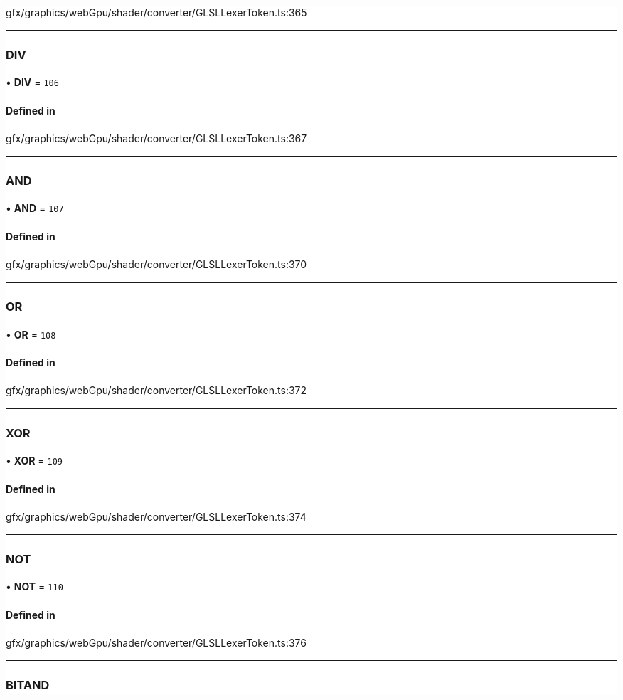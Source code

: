 gfx/graphics/webGpu/shader/converter/GLSLLexerToken.ts:365

___

### DIV

• **DIV** = ``106``

#### Defined in

gfx/graphics/webGpu/shader/converter/GLSLLexerToken.ts:367

___

### AND

• **AND** = ``107``

#### Defined in

gfx/graphics/webGpu/shader/converter/GLSLLexerToken.ts:370

___

### OR

• **OR** = ``108``

#### Defined in

gfx/graphics/webGpu/shader/converter/GLSLLexerToken.ts:372

___

### XOR

• **XOR** = ``109``

#### Defined in

gfx/graphics/webGpu/shader/converter/GLSLLexerToken.ts:374

___

### NOT

• **NOT** = ``110``

#### Defined in

gfx/graphics/webGpu/shader/converter/GLSLLexerToken.ts:376

___

### BITAND
